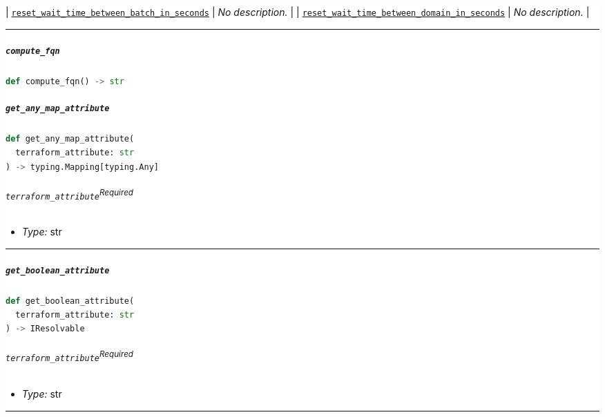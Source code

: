 | <code><a href="#rhizo-co-terraform-provider-oci.bdsBdsInstancePatchAction.BdsBdsInstancePatchActionPatchingConfigOutputReference.resetWaitTimeBetweenBatchInSeconds">reset_wait_time_between_batch_in_seconds</a></code> | *No description.* |
| <code><a href="#rhizo-co-terraform-provider-oci.bdsBdsInstancePatchAction.BdsBdsInstancePatchActionPatchingConfigOutputReference.resetWaitTimeBetweenDomainInSeconds">reset_wait_time_between_domain_in_seconds</a></code> | *No description.* |

---

##### `compute_fqn` <a name="compute_fqn" id="rhizo-co-terraform-provider-oci.bdsBdsInstancePatchAction.BdsBdsInstancePatchActionPatchingConfigOutputReference.computeFqn"></a>

```python
def compute_fqn() -> str
```

##### `get_any_map_attribute` <a name="get_any_map_attribute" id="rhizo-co-terraform-provider-oci.bdsBdsInstancePatchAction.BdsBdsInstancePatchActionPatchingConfigOutputReference.getAnyMapAttribute"></a>

```python
def get_any_map_attribute(
  terraform_attribute: str
) -> typing.Mapping[typing.Any]
```

###### `terraform_attribute`<sup>Required</sup> <a name="terraform_attribute" id="rhizo-co-terraform-provider-oci.bdsBdsInstancePatchAction.BdsBdsInstancePatchActionPatchingConfigOutputReference.getAnyMapAttribute.parameter.terraformAttribute"></a>

- *Type:* str

---

##### `get_boolean_attribute` <a name="get_boolean_attribute" id="rhizo-co-terraform-provider-oci.bdsBdsInstancePatchAction.BdsBdsInstancePatchActionPatchingConfigOutputReference.getBooleanAttribute"></a>

```python
def get_boolean_attribute(
  terraform_attribute: str
) -> IResolvable
```

###### `terraform_attribute`<sup>Required</sup> <a name="terraform_attribute" id="rhizo-co-terraform-provider-oci.bdsBdsInstancePatchAction.BdsBdsInstancePatchActionPatchingConfigOutputReference.getBooleanAttribute.parameter.terraformAttribute"></a>

- *Type:* str

---
